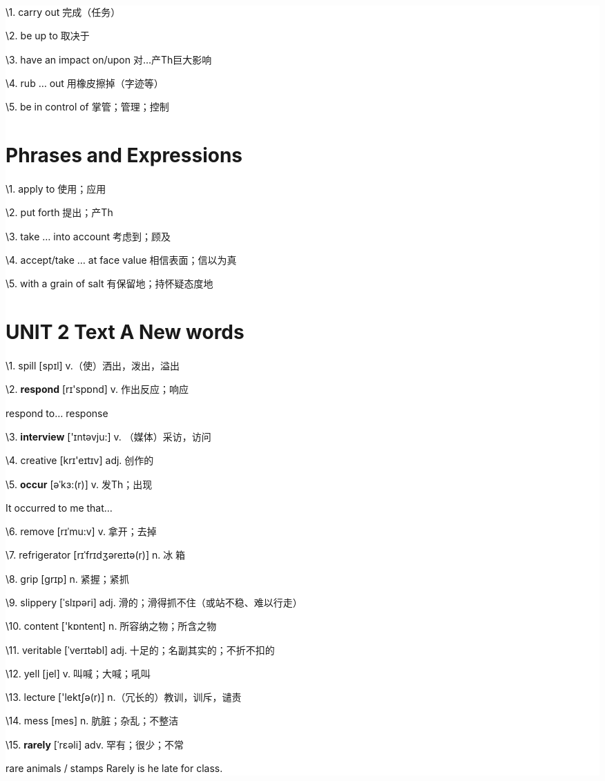 \1. carry out 完成（任务）



\2. be up to 取决于

\3. have an impact on/upon 对…产Th巨大影响

\4. rub … out 用橡皮擦掉（字迹等）

\5. be in control of 掌管；管理；控制

# Phrases and Expressions

\1. apply to 使用；应用

\2. put forth 提出；产Th

\3. take … into account 考虑到；顾及

\4. accept/take … at face value 相信表面；信以为真

\5. with a grain of salt 有保留地；持怀疑态度地

# UNIT 2 Text A New words

\1. spill [spɪl] v.（使）洒出，泼出，溢出

\2. **respond** [rɪ'spɒnd] v. 作出反应；响应

respond to… response

\3. **interview** ['ɪntəvju:] v. （媒体）采访，访问

\4. creative [krɪ'eɪtɪv] adj. 创作的

\5. **occur** [əˈkɜ:(r)] v. 发Th；出现

It occurred to me that…

\6. remove [rɪˈmu:v] v. 拿开；去掉

\7. refrigerator [rɪˈfrɪdʒəreɪtə(r)] n. 冰 箱

\8. grip [ɡrɪp] n. 紧握；紧抓

\9. slippery [ˈslɪpəri] adj. 滑的；滑得抓不住（或站不稳、难以行走）

\10. content ['kɒntent] n. 所容纳之物；所含之物

\11. veritable [ˈverɪtəbl] adj. 十足的；名副其实的；不折不扣的

\12. yell [jel] v. 叫喊；大喊；吼叫

\13. lecture ['lektʃə(r)] n.（冗长的）教训，训斥，谴责

\14. mess [mes] n. 肮脏；杂乱；不整洁

\15. **rarely** [ˈrɛəli] adv. 罕有；很少；不常

rare animals / stamps Rarely is he late for class.

